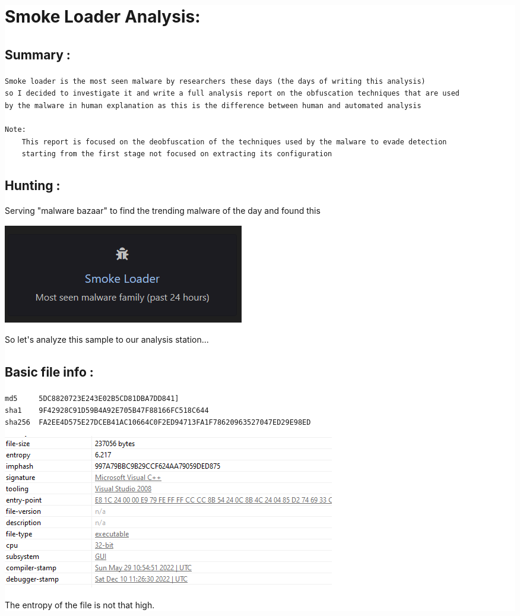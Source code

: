 # Smoke Loader Analysis:

## Summary :
	Smoke loader is the most seen malware by researchers these days (the days of writing this analysis) 
	so I decided to investigate it and write a full analysis report on the obfuscation techniques that are used 
	by the malware in human explanation as this is the difference between human and automated analysis

	Note:
		This report is focused on the deobfuscation of the techniques used by the malware to evade detection
		starting from the first stage not focused on extracting its configuration
## Hunting :
Serving "malware bazaar" to find the trending malware of the day and found this 

![error loading image](/assets/images/malware-analysis/SmokeLoader/malwarebazzar.png)

So let's analyze this sample to our analysis station...

## Basic file info :
	md5     5DC8820723E243E02B5CD81DBA7DD841]
	sha1    9F42928C91D59B4A92E705B47F88166FC518C644
	sha256  FA2EE4D575E27DCEB41AC10664C0F2ED94713FA1F78620963527047ED29E98ED

![error loading image](/assets/images/malware-analysis/SmokeLoader/file.png)

The entropy of the file is not that high.
